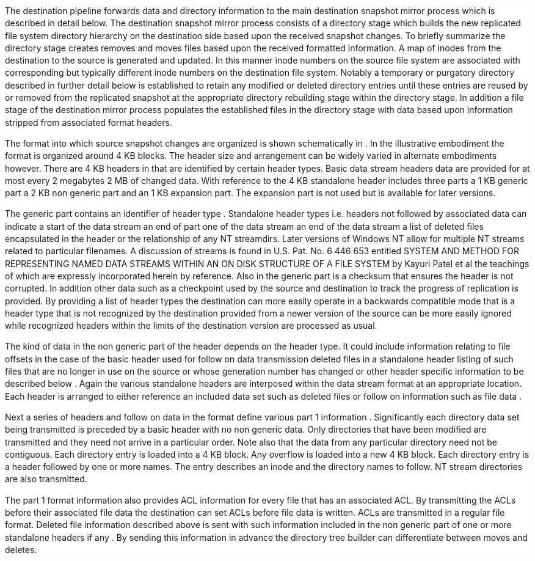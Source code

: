 The destination pipeline forwards data and directory information to the main destination snapshot mirror process which is described in detail below. The destination snapshot mirror process consists of a directory stage which builds the new replicated file system directory hierarchy on the destination side based upon the received snapshot changes. To briefly summarize the directory stage creates removes and moves files based upon the received formatted information. A map of inodes from the destination to the source is generated and updated. In this manner inode numbers on the source file system are associated with corresponding but typically different inode numbers on the destination file system. Notably a temporary or purgatory directory described in further detail below is established to retain any modified or deleted directory entries until these entries are reused by or removed from the replicated snapshot at the appropriate directory rebuilding stage within the directory stage. In addition a file stage of the destination mirror process populates the established files in the directory stage with data based upon information stripped from associated format headers.

The format into which source snapshot changes are organized is shown schematically in . In the illustrative embodiment the format is organized around 4 KB blocks. The header size and arrangement can be widely varied in alternate embodiments however. There are 4 KB headers in that are identified by certain header types. Basic data stream headers data are provided for at most every 2 megabytes 2 MB of changed data. With reference to the 4 KB standalone header includes three parts a 1 KB generic part a 2 KB non generic part and an 1 KB expansion part. The expansion part is not used but is available for later versions.

The generic part contains an identifier of header type . Standalone header types i.e. headers not followed by associated data can indicate a start of the data stream an end of part one of the data stream an end of the data stream a list of deleted files encapsulated in the header or the relationship of any NT streamdirs. Later versions of Windows NT allow for multiple NT streams related to particular filenames. A discussion of streams is found in U.S. Pat. No. 6 446 653 entitled SYSTEM AND METHOD FOR REPRESENTING NAMED DATA STREAMS WITHIN AN ON DISK STRUCTURE OF A FILE SYSTEM by Kayuri Patel et al the teachings of which are expressly incorporated herein by reference. Also in the generic part is a checksum that ensures the header is not corrupted. In addition other data such as a checkpoint used by the source and destination to track the progress of replication is provided. By providing a list of header types the destination can more easily operate in a backwards compatible mode that is a header type that is not recognized by the destination provided from a newer version of the source can be more easily ignored while recognized headers within the limits of the destination version are processed as usual.

The kind of data in the non generic part of the header depends on the header type. It could include information relating to file offsets in the case of the basic header used for follow on data transmission deleted files in a standalone header listing of such files that are no longer in use on the source or whose generation number has changed or other header specific information to be described below . Again the various standalone headers are interposed within the data stream format at an appropriate location. Each header is arranged to either reference an included data set such as deleted files or follow on information such as file data .

Next a series of headers and follow on data in the format define various part 1 information . Significantly each directory data set being transmitted is preceded by a basic header with no non generic data. Only directories that have been modified are transmitted and they need not arrive in a particular order. Note also that the data from any particular directory need not be contiguous. Each directory entry is loaded into a 4 KB block. Any overflow is loaded into a new 4 KB block. Each directory entry is a header followed by one or more names. The entry describes an inode and the directory names to follow. NT stream directories are also transmitted.

The part 1 format information also provides ACL information for every file that has an associated ACL. By transmitting the ACLs before their associated file data the destination can set ACLs before file data is written. ACLs are transmitted in a regular file format. Deleted file information described above is sent with such information included in the non generic part of one or more standalone headers if any . By sending this information in advance the directory tree builder can differentiate between moves and deletes.
